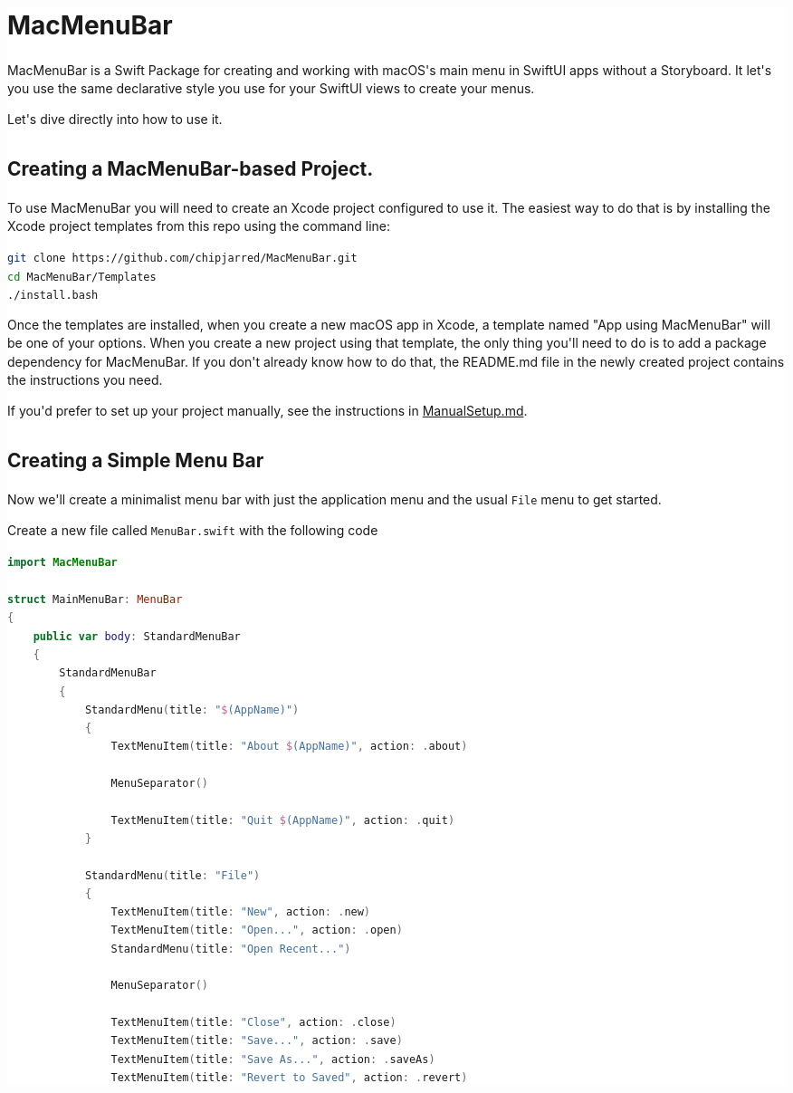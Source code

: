 # MacMenuBar

MacMenuBar is a Swift Package for creating and working with macOS's main menu in SwiftUI apps without a Storyboard. It let's you use the same declarative style you use for your SwiftUI views to create your menus.

Let's dive directly into how to use it. 

## Creating a MacMenuBar-based Project.

To use MacMenuBar you will need to create an Xcode project configured to use it.  The easiest way to do that is by installing the Xcode project templates from this repo using the command line:

```bash
git clone https://github.com/chipjarred/MacMenuBar.git
cd MacMenuBar/Templates
./install.bash
```

Once the templates are installed, when you create a new macOS app in Xcode, a template named "App using MacMenuBar" will be one of your options.  When you create a new project using that template, the only thing you'll need to do is to add a package dependency for MacMenuBar.  If you don't already know how to do that, the README.md file in the newly created project contains the instructions you need.

If you'd prefer to set up your project manually, see the instructions in [ManualSetup.md](ManualSetup.md).

## Creating a Simple Menu Bar

Now we'll create a minimalist menu bar with just the application menu and the usual `File` menu to get started.

Create a new file called `MenuBar.swift` with the following code

```swift
import MacMenuBar

struct MainMenuBar: MenuBar
{
    public var body: StandardMenuBar
    {
        StandardMenuBar
        {
            StandardMenu(title: "$(AppName)")
            {
                TextMenuItem(title: "About $(AppName)", action: .about)
                                
                MenuSeparator()
                
                TextMenuItem(title: "Quit $(AppName)", action: .quit)
            }
            
            StandardMenu(title: "File")
            {
                TextMenuItem(title: "New", action: .new)
                TextMenuItem(title: "Open...", action: .open)
                StandardMenu(title: "Open Recent...")
                
                MenuSeparator()
                
                TextMenuItem(title: "Close", action: .close)
                TextMenuItem(title: "Save...", action: .save)
                TextMenuItem(title: "Save As...", action: .saveAs)
                TextMenuItem(title: "Revert to Saved", action: .revert)
```